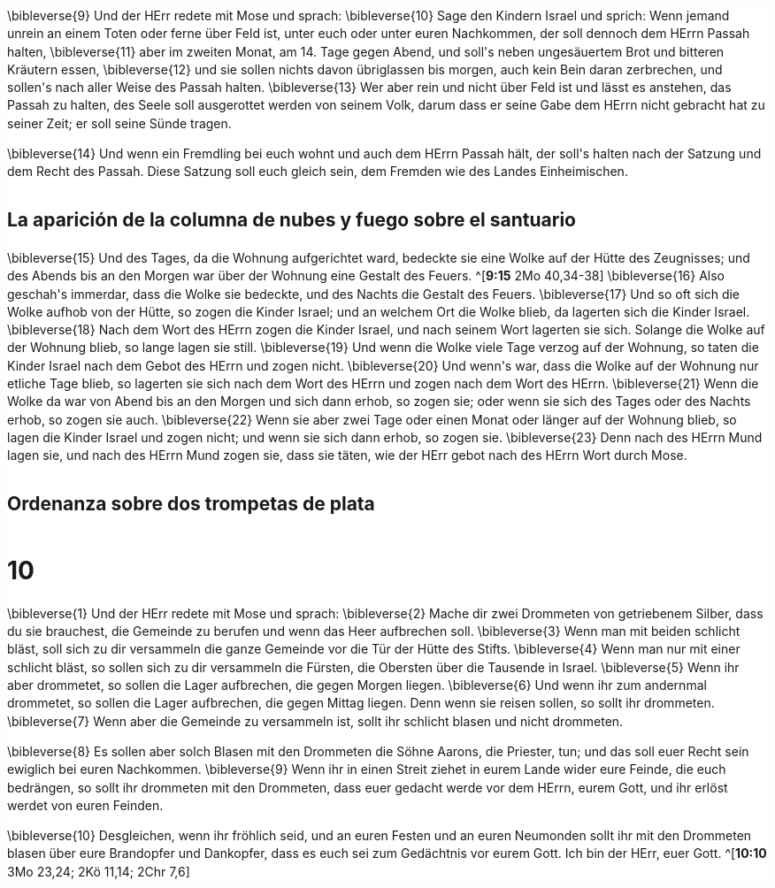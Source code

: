 \bibleverse{9} Und der HErr redete mit Mose und sprach: \bibleverse{10} Sage den Kindern Israel und sprich: Wenn jemand unrein an einem Toten oder ferne über Feld ist, unter euch oder unter euren Nachkommen, der soll dennoch dem HErrn Passah halten, \bibleverse{11} aber im zweiten Monat, am 14. Tage gegen Abend, und soll's neben ungesäuertem Brot und bitteren Kräutern essen, \bibleverse{12} und sie sollen nichts davon übriglassen bis morgen, auch kein Bein daran zerbrechen, und sollen's nach aller Weise des Passah halten. \bibleverse{13} Wer aber rein und nicht über Feld ist und lässt es anstehen, das Passah zu halten, des Seele soll ausgerottet werden von seinem Volk, darum dass er seine Gabe dem HErrn nicht gebracht hat zu seiner Zeit; er soll seine Sünde tragen. 

\bibleverse{14} Und wenn ein Fremdling bei euch wohnt und auch dem HErrn Passah hält, der soll's halten nach der Satzung und dem Recht des Passah. Diese Satzung soll euch gleich sein, dem Fremden wie des Landes Einheimischen. 

## La aparición de la columna de nubes y fuego sobre el santuario
\bibleverse{15} Und des Tages, da die Wohnung aufgerichtet ward, bedeckte sie eine Wolke auf der Hütte des Zeugnisses; und des Abends bis an den Morgen war über der Wohnung eine Gestalt des Feuers. ^[**9:15** 2Mo 40,34-38] \bibleverse{16} Also geschah's immerdar, dass die Wolke sie bedeckte, und des Nachts die Gestalt des Feuers. \bibleverse{17} Und so oft sich die Wolke aufhob von der Hütte, so zogen die Kinder Israel; und an welchem Ort die Wolke blieb, da lagerten sich die Kinder Israel. \bibleverse{18} Nach dem Wort des HErrn zogen die Kinder Israel, und nach seinem Wort lagerten sie sich. Solange die Wolke auf der Wohnung blieb, so lange lagen sie still. \bibleverse{19} Und wenn die Wolke viele Tage verzog auf der Wohnung, so taten die Kinder Israel nach dem Gebot des HErrn und zogen nicht. \bibleverse{20} Und wenn's war, dass die Wolke auf der Wohnung nur etliche Tage blieb, so lagerten sie sich nach dem Wort des HErrn und zogen nach dem Wort des HErrn. \bibleverse{21} Wenn die Wolke da war von Abend bis an den Morgen und sich dann erhob, so zogen sie; oder wenn sie sich des Tages oder des Nachts erhob, so zogen sie auch. \bibleverse{22} Wenn sie aber zwei Tage oder einen Monat oder länger auf der Wohnung blieb, so lagen die Kinder Israel und zogen nicht; und wenn sie sich dann erhob, so zogen sie. \bibleverse{23} Denn nach des HErrn Mund lagen sie, und nach des HErrn Mund zogen sie, dass sie täten, wie der HErr gebot nach des HErrn Wort durch Mose.


## Ordenanza sobre dos trompetas de plata
# 10
\bibleverse{1} Und der HErr redete mit Mose und sprach: \bibleverse{2} Mache dir zwei Drommeten von getriebenem Silber, dass du sie brauchest, die Gemeinde zu berufen und wenn das Heer aufbrechen soll. \bibleverse{3} Wenn man mit beiden schlicht bläst, soll sich zu dir versammeln die ganze Gemeinde vor die Tür der Hütte des Stifts. \bibleverse{4} Wenn man nur mit einer schlicht bläst, so sollen sich zu dir versammeln die Fürsten, die Obersten über die Tausende in Israel. \bibleverse{5} Wenn ihr aber drommetet, so sollen die Lager aufbrechen, die gegen Morgen liegen. \bibleverse{6} Und wenn ihr zum andernmal drommetet, so sollen die Lager aufbrechen, die gegen Mittag liegen. Denn wenn sie reisen sollen, so sollt ihr drommeten. \bibleverse{7} Wenn aber die Gemeinde zu versammeln ist, sollt ihr schlicht blasen und nicht drommeten. 

\bibleverse{8} Es sollen aber solch Blasen mit den Drommeten die Söhne Aarons, die Priester, tun; und das soll euer Recht sein ewiglich bei euren Nachkommen. \bibleverse{9} Wenn ihr in einen Streit ziehet in eurem Lande wider eure Feinde, die euch bedrängen, so sollt ihr drommeten mit den Drommeten, dass euer gedacht werde vor dem HErrn, eurem Gott, und ihr erlöst werdet von euren Feinden. 

\bibleverse{10} Desgleichen, wenn ihr fröhlich seid, und an euren Festen und an euren Neumonden sollt ihr mit den Drommeten blasen über eure Brandopfer und Dankopfer, dass es euch sei zum Gedächtnis vor eurem Gott. Ich bin der HErr, euer Gott. ^[**10:10** 3Mo 23,24; 2Kö 11,14; 2Chr 7,6] 
